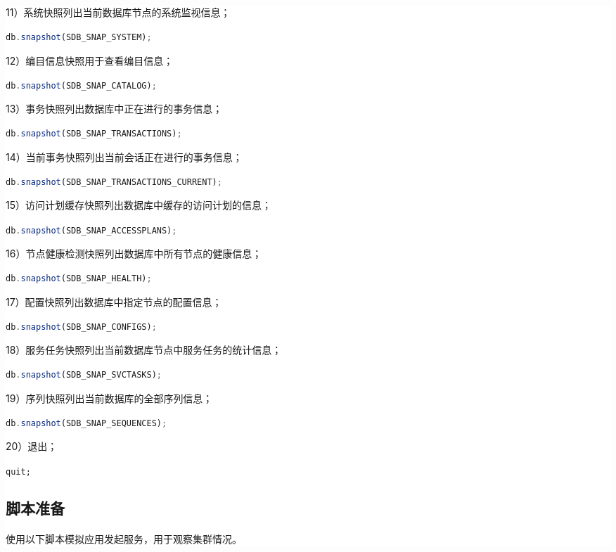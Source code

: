 11）系统快照列出当前数据库节点的系统监视信息；

```javascript
db.snapshot(SDB_SNAP_SYSTEM);
```

12）编目信息快照用于查看编目信息；

```javascript
db.snapshot(SDB_SNAP_CATALOG);
```

13）事务快照列出数据库中正在进行的事务信息；

```javascript
db.snapshot(SDB_SNAP_TRANSACTIONS);
```

14）当前事务快照列出当前会话正在进行的事务信息；

```javascript
db.snapshot(SDB_SNAP_TRANSACTIONS_CURRENT);
```

15）访问计划缓存快照列出数据库中缓存的访问计划的信息；

```javascript
db.snapshot(SDB_SNAP_ACCESSPLANS);
```

16）节点健康检测快照列出数据库中所有节点的健康信息；

```javascript
db.snapshot(SDB_SNAP_HEALTH);
```

17）配置快照列出数据库中指定节点的配置信息；

```javascript
db.snapshot(SDB_SNAP_CONFIGS);
```

18）服务任务快照列出当前数据库节点中服务任务的统计信息；

```javascript
db.snapshot(SDB_SNAP_SVCTASKS);
```

19）序列快照列出当前数据库的全部序列信息；

```javascript
db.snapshot(SDB_SNAP_SEQUENCES);
```

20）退出；

```shell
quit;
```
## 脚本准备

使用以下脚本模拟应用发起服务，用于观察集群情况。
